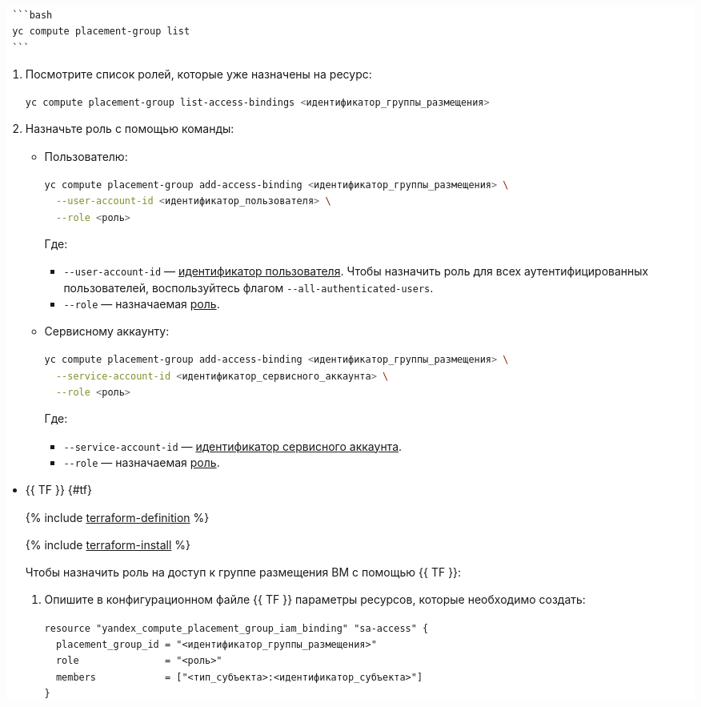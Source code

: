      ```bash
     yc compute placement-group list
     ```

  1. Посмотрите список ролей, которые уже назначены на ресурс:

     ```bash
     yc compute placement-group list-access-bindings <идентификатор_группы_размещения>
     ```

  1. Назначьте роль с помощью команды:

     * Пользователю:

       ```bash
       yc compute placement-group add-access-binding <идентификатор_группы_размещения> \
         --user-account-id <идентификатор_пользователя> \
         --role <роль>
       ```

       Где:

       * `--user-account-id` — [идентификатор пользователя](../../../iam/operations/users/get.md). Чтобы назначить роль для всех аутентифицированных пользователей, воспользуйтесь флагом `--all-authenticated-users`.
       * `--role` — назначаемая [роль](../../security/index.md#roles-list).

     * Сервисному аккаунту:

       ```bash
       yc compute placement-group add-access-binding <идентификатор_группы_размещения> \
         --service-account-id <идентификатор_сервисного_аккаунта> \
         --role <роль>
       ```

       Где:

       * `--service-account-id` — [идентификатор сервисного аккаунта](../../../iam/operations/sa/get-id.md).
       * `--role` — назначаемая [роль](../../security/index.md#roles-list).


- {{ TF }} {#tf}

  {% include [terraform-definition](../../../_tutorials/_tutorials_includes/terraform-definition.md) %}

  {% include [terraform-install](../../../_includes/terraform-install.md) %}

  Чтобы назначить роль на доступ к группе размещения ВМ с помощью {{ TF }}:

  1. Опишите в конфигурационном файле {{ TF }} параметры ресурсов, которые необходимо создать:

      ```hcl
      resource "yandex_compute_placement_group_iam_binding" "sa-access" {
        placement_group_id = "<идентификатор_группы_размещения>"
        role               = "<роль>"
        members            = ["<тип_субъекта>:<идентификатор_субъекта>"]
      }
      ```
